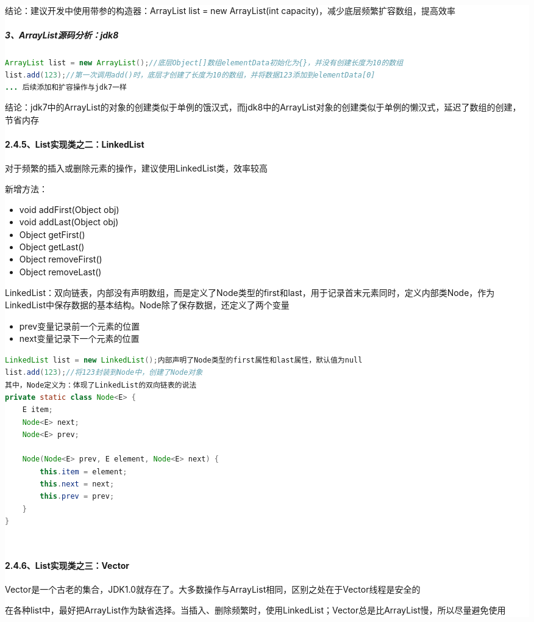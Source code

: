 结论：建议开发中使用带参的构造器：ArrayList list = new ArrayList(int capacity)，减少底层频繁扩容数组，提高效率



##### 3、ArrayList源码分析：jdk8

```java
ArrayList list = new ArrayList();//底层Object[]数组elementData初始化为{}，并没有创建长度为10的数组
list.add(123);//第一次调用add()时，底层才创建了长度为10的数组，并将数据123添加到elementData[0]
... 后续添加和扩容操作与jdk7一样
```

结论：jdk7中的ArrayList的对象的创建类似于单例的饿汉式，而jdk8中的ArrayList对象的创建类似于单例的懒汉式，延迟了数组的创建，节省内存 



#### 2.4.5、List实现类之二：LinkedList

对于频繁的插入或删除元素的操作，建议使用LinkedList类，效率较高

新增方法：

- void addFirst(Object obj)
- void addLast(Object obj)
- Object getFirst()
- Object getLast()
- Object removeFirst()
- Object removeLast()

LinkedList：双向链表，内部没有声明数组，而是定义了Node类型的first和last，用于记录首末元素同时，定义内部类Node，作为LinkedList中保存数据的基本结构。Node除了保存数据，还定义了两个变量

- prev变量记录前一个元素的位置
- next变量记录下一个元素的位置

```java
LinkedList list = new LinkedList();内部声明了Node类型的first属性和last属性，默认值为null
list.add(123);//将123封装到Node中，创建了Node对象
其中，Node定义为：体现了LinkedList的双向链表的说法
private static class Node<E> {
    E item;
    Node<E> next;
    Node<E> prev;

    Node(Node<E> prev, E element, Node<E> next) {
        this.item = element;
        this.next = next;
        this.prev = prev;
    }
}
```

​	

#### 2.4.6、List实现类之三：Vector

Vector是一个古老的集合，JDK1.0就存在了。大多数操作与ArrayList相同，区别之处在于Vector线程是安全的

在各种list中，最好把ArrayList作为缺省选择。当插入、删除频繁时，使用LinkedList；Vector总是比ArrayList慢，所以尽量避免使用
